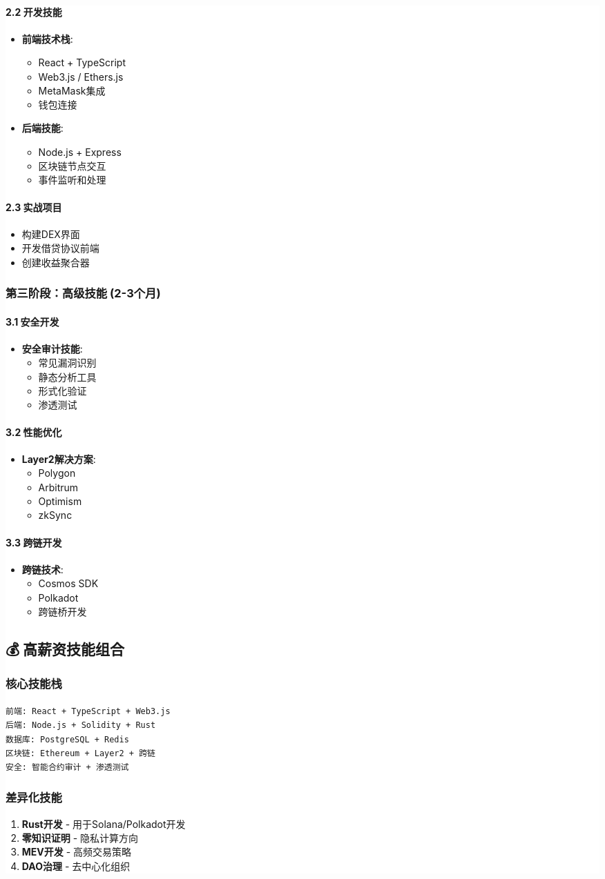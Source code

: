 #### 2.2 开发技能
- **前端技术栈**:
  - React + TypeScript
  - Web3.js / Ethers.js
  - MetaMask集成
  - 钱包连接

- **后端技能**:
  - Node.js + Express
  - 区块链节点交互
  - 事件监听和处理

#### 2.3 实战项目
- 构建DEX界面
- 开发借贷协议前端
- 创建收益聚合器

### 第三阶段：高级技能 (2-3个月)

#### 3.1 安全开发
- **安全审计技能**:
  - 常见漏洞识别
  - 静态分析工具
  - 形式化验证
  - 渗透测试

#### 3.2 性能优化
- **Layer2解决方案**:
  - Polygon
  - Arbitrum
  - Optimism
  - zkSync

#### 3.3 跨链开发
- **跨链技术**:
  - Cosmos SDK
  - Polkadot
  - 跨链桥开发

## 💰 高薪资技能组合

### 核心技能栈
```
前端: React + TypeScript + Web3.js
后端: Node.js + Solidity + Rust
数据库: PostgreSQL + Redis
区块链: Ethereum + Layer2 + 跨链
安全: 智能合约审计 + 渗透测试
```

### 差异化技能
1. **Rust开发** - 用于Solana/Polkadot开发
2. **零知识证明** - 隐私计算方向
3. **MEV开发** - 高频交易策略
4. **DAO治理** - 去中心化组织
